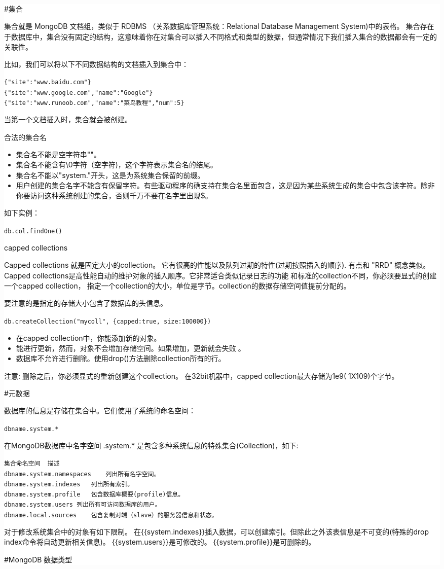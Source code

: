 #集合

集合就是 MongoDB 文档组，类似于 RDBMS （关系数据库管理系统：Relational Database Management System)中的表格。
集合存在于数据库中，集合没有固定的结构，这意味着你在对集合可以插入不同格式和类型的数据，但通常情况下我们插入集合的数据都会有一定的关联性。

比如，我们可以将以下不同数据结构的文档插入到集合中：

	{"site":"www.baidu.com"}
	{"site":"www.google.com","name":"Google"}
	{"site":"www.runoob.com","name":"菜鸟教程","num":5}
当第一个文档插入时，集合就会被创建。

合法的集合名

- 集合名不能是空字符串""。
- 集合名不能含有\0字符（空字符)，这个字符表示集合名的结尾。
- 集合名不能以"system."开头，这是为系统集合保留的前缀。
- 用户创建的集合名字不能含有保留字符。有些驱动程序的确支持在集合名里面包含，这是因为某些系统生成的集合中包含该字符。除非你要访问这种系统创建的集合，否则千万不要在名字里出现$。　

如下实例：

	db.col.findOne()

capped collections

Capped collections 就是固定大小的collection。
它有很高的性能以及队列过期的特性(过期按照插入的顺序). 有点和 "RRD" 概念类似。
Capped collections是高性能自动的维护对象的插入顺序。它非常适合类似记录日志的功能 和标准的collection不同，你必须要显式的创建一个capped collection， 指定一个collection的大小，单位是字节。collection的数据存储空间值提前分配的。

要注意的是指定的存储大小包含了数据库的头信息。

	db.createCollection("mycoll", {capped:true, size:100000})
- 在capped collection中，你能添加新的对象。
- 能进行更新，然而，对象不会增加存储空间。如果增加，更新就会失败 。
- 数据库不允许进行删除。使用drop()方法删除collection所有的行。

注意: 删除之后，你必须显式的重新创建这个collection。
在32bit机器中，capped collection最大存储为1e9( 1X109)个字节。

#元数据

数据库的信息是存储在集合中。它们使用了系统的命名空间：

	dbname.system.*
在MongoDB数据库中名字空间 <dbname>.system.* 是包含多种系统信息的特殊集合(Collection)，如下:

	集合命名空间	描述
	dbname.system.namespaces	列出所有名字空间。
	dbname.system.indexes	列出所有索引。
	dbname.system.profile	包含数据库概要(profile)信息。
	dbname.system.users	列出所有可访问数据库的用户。
	dbname.local.sources	包含复制对端（slave）的服务器信息和状态。
对于修改系统集合中的对象有如下限制。
在{{system.indexes}}插入数据，可以创建索引。但除此之外该表信息是不可变的(特殊的drop index命令将自动更新相关信息)。
{{system.users}}是可修改的。 {{system.profile}}是可删除的。


#MongoDB 数据类型
